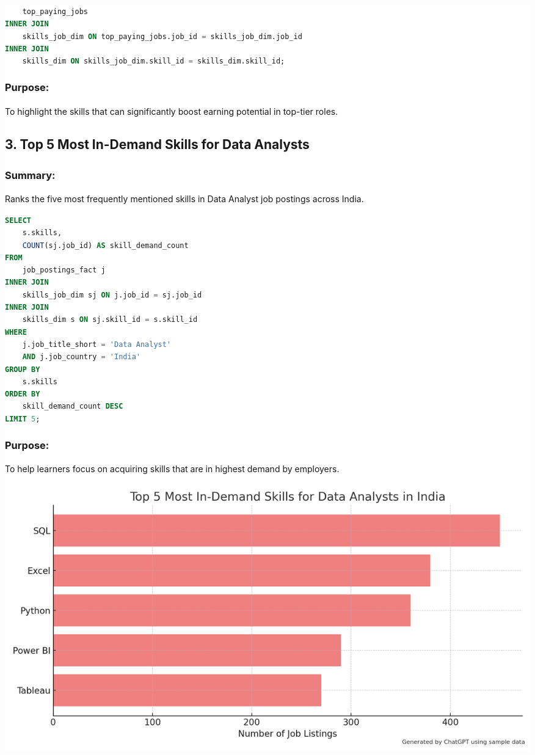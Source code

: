 ```sql
    top_paying_jobs
INNER JOIN 
    skills_job_dim ON top_paying_jobs.job_id = skills_job_dim.job_id
INNER JOIN 
    skills_dim ON skills_job_dim.skill_id = skills_dim.skill_id;
```

### Purpose:

To highlight the skills that can significantly boost earning potential in top-tier roles.

## 3. Top 5 Most In-Demand Skills for Data Analysts

### Summary:

Ranks the five most frequently mentioned skills in Data Analyst job postings across India.

```sql
SELECT 
    s.skills,
    COUNT(sj.job_id) AS skill_demand_count
FROM 
    job_postings_fact j
INNER JOIN 
    skills_job_dim sj ON j.job_id = sj.job_id
INNER JOIN
    skills_dim s ON sj.skill_id = s.skill_id
WHERE
    j.job_title_short = 'Data Analyst'
    AND j.job_country = 'India'
GROUP BY
    s.skills
ORDER BY
    skill_demand_count DESC
LIMIT 5;
```

### Purpose:

To help learners focus on acquiring skills that are in highest demand by employers.

![Top 5 Most In-Demand Skills for Data Analysts in India](assets\top_5_in_demand_skills.png)